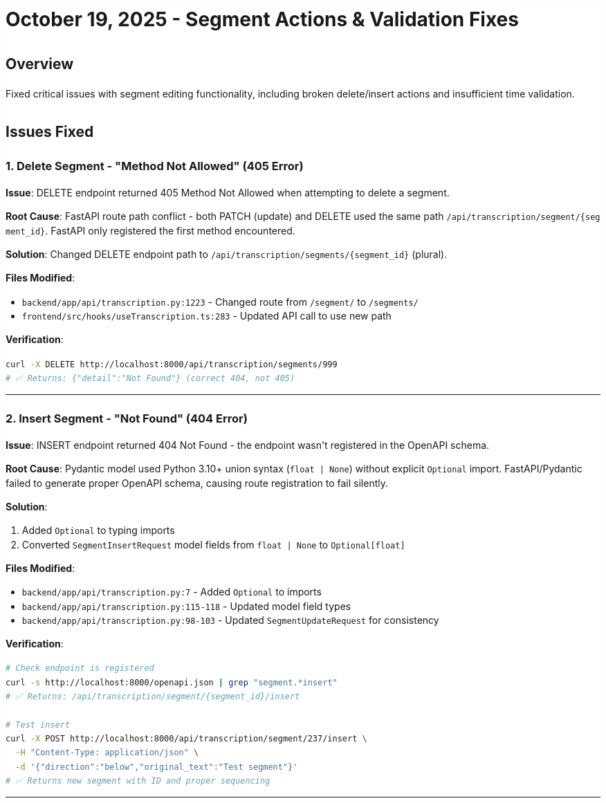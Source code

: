 # October 19, 2025 - Segment Actions & Validation Fixes

## Overview

Fixed critical issues with segment editing functionality, including broken delete/insert actions and insufficient time validation.

## Issues Fixed

### 1. Delete Segment - "Method Not Allowed" (405 Error)

**Issue**: DELETE endpoint returned 405 Method Not Allowed when attempting to delete a segment.

**Root Cause**: FastAPI route path conflict - both PATCH (update) and DELETE used the same path `/api/transcription/segment/{segment_id}`. FastAPI only registered the first method encountered.

**Solution**: Changed DELETE endpoint path to `/api/transcription/segments/{segment_id}` (plural).

**Files Modified**:
- `backend/app/api/transcription.py:1223` - Changed route from `/segment/` to `/segments/`
- `frontend/src/hooks/useTranscription.ts:283` - Updated API call to use new path

**Verification**:
```bash
curl -X DELETE http://localhost:8000/api/transcription/segments/999
# ✅ Returns: {"detail":"Not Found"} (correct 404, not 405)
```

---

### 2. Insert Segment - "Not Found" (404 Error)

**Issue**: INSERT endpoint returned 404 Not Found - the endpoint wasn't registered in the OpenAPI schema.

**Root Cause**: Pydantic model used Python 3.10+ union syntax (`float | None`) without explicit `Optional` import. FastAPI/Pydantic failed to generate proper OpenAPI schema, causing route registration to fail silently.

**Solution**:
1. Added `Optional` to typing imports
2. Converted `SegmentInsertRequest` model fields from `float | None` to `Optional[float]`

**Files Modified**:
- `backend/app/api/transcription.py:7` - Added `Optional` to imports
- `backend/app/api/transcription.py:115-118` - Updated model field types
- `backend/app/api/transcription.py:98-103` - Updated `SegmentUpdateRequest` for consistency

**Verification**:
```bash
# Check endpoint is registered
curl -s http://localhost:8000/openapi.json | grep "segment.*insert"
# ✅ Returns: /api/transcription/segment/{segment_id}/insert

# Test insert
curl -X POST http://localhost:8000/api/transcription/segment/237/insert \
  -H "Content-Type: application/json" \
  -d '{"direction":"below","original_text":"Test segment"}'
# ✅ Returns new segment with ID and proper sequencing
```

---